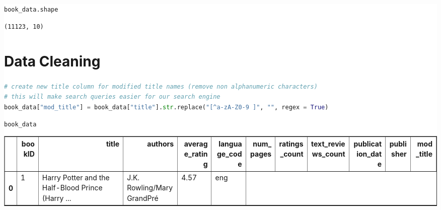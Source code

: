 </table>
</div>




```python
book_data.shape
```




    (11123, 10)



# Data Cleaning


```python
# create new title column for modified title names (remove non alphanumeric characters)
# this will make search queries easier for our search engine
book_data["mod_title"] = book_data["title"].str.replace("[^a-zA-Z0-9 ]", "", regex = True)
```


```python
book_data
```




<div>
<style scoped>
    .dataframe tbody tr th:only-of-type {
        vertical-align: middle;
    }

    .dataframe tbody tr th {
        vertical-align: top;
    }

    .dataframe thead th {
        text-align: right;
    }
</style>
<table border="1" class="dataframe">
  <thead>
    <tr style="text-align: right;">
      <th></th>
      <th>bookID</th>
      <th>title</th>
      <th>authors</th>
      <th>average_rating</th>
      <th>language_code</th>
      <th>num_pages</th>
      <th>ratings_count</th>
      <th>text_reviews_count</th>
      <th>publication_date</th>
      <th>publisher</th>
      <th>mod_title</th>
    </tr>
  </thead>
  <tbody>
    <tr>
      <th>0</th>
      <td>1</td>
      <td>Harry Potter and the Half-Blood Prince (Harry ...</td>
      <td>J.K. Rowling/Mary GrandPré</td>
      <td>4.57</td>
      <td>eng</td>